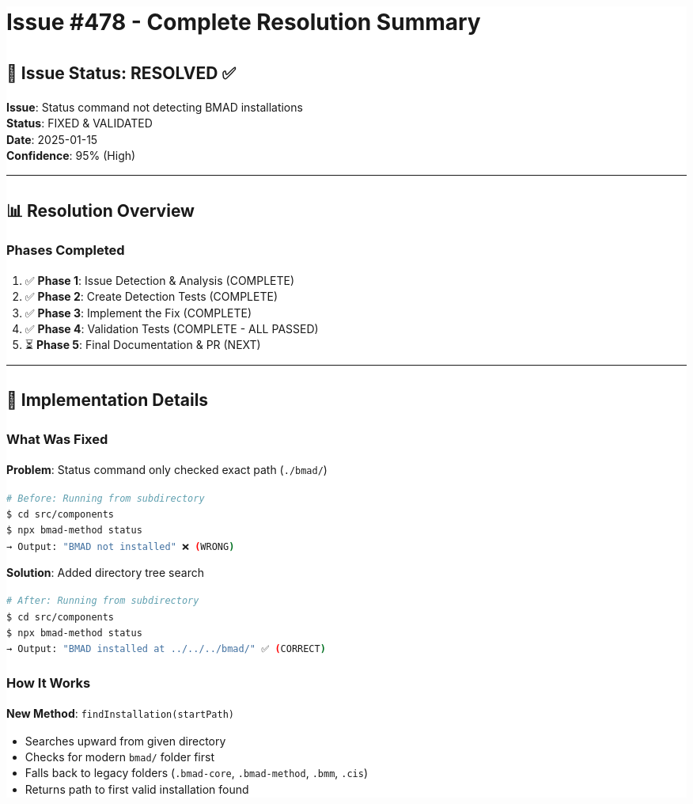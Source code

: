 # Issue #478 - Complete Resolution Summary

## 🎉 Issue Status: RESOLVED ✅

**Issue**: Status command not detecting BMAD installations  
**Status**: FIXED & VALIDATED  
**Date**: 2025-01-15  
**Confidence**: 95% (High)

---

## 📊 Resolution Overview

### Phases Completed

1. ✅ **Phase 1**: Issue Detection & Analysis (COMPLETE)
2. ✅ **Phase 2**: Create Detection Tests (COMPLETE)
3. ✅ **Phase 3**: Implement the Fix (COMPLETE)
4. ✅ **Phase 4**: Validation Tests (COMPLETE - ALL PASSED)
5. ⏳ **Phase 5**: Final Documentation & PR (NEXT)

---

## 🔧 Implementation Details

### What Was Fixed

**Problem**: Status command only checked exact path (`./bmad/`)

```bash
# Before: Running from subdirectory
$ cd src/components
$ npx bmad-method status
→ Output: "BMAD not installed" ❌ (WRONG)
```

**Solution**: Added directory tree search

```bash
# After: Running from subdirectory
$ cd src/components
$ npx bmad-method status
→ Output: "BMAD installed at ../../../bmad/" ✅ (CORRECT)
```

### How It Works

**New Method**: `findInstallation(startPath)`

- Searches upward from given directory
- Checks for modern `bmad/` folder first
- Falls back to legacy folders (`.bmad-core`, `.bmad-method`, `.bmm`, `.cis`)
- Returns path to first valid installation found
